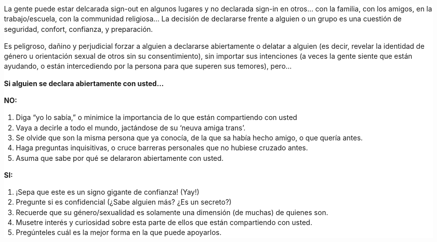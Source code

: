 La gente puede estar delcarada sign-out en algunos lugares y no declarada sign-in en otros&#8230; con la familia, con los amigos, en la trabajo/escuela, con la communidad religiosa&#8230; La decisión de declararse frente a alguien o un grupo es una cuestión de seguridad, confort, confianza, y preparación.

Es peligroso, dañino y perjudicial forzar a alguien a declararse abiertamente o delatar a alguien (es decir, revelar la identidad de género u orientación sexual de otros sin su consentimiento), sin importar sus intenciones (a veces la gente siente que están ayudando, o están intercediendo por la persona para que superen sus temores), pero&#8230;

**Si alguien se declara abiertamente con usted&#8230;**

**NO:**

  1. Diga “yo lo sabía,” o minimice la importancia de lo que están compartiendo con usted
  2. Vaya a decirle a todo el mundo, jactándose de su ‘neuva amiga trans’.
  3. Se olvide que son la misma persona que ya conocía, de la que sa había hecho amigo, o que quería antes.
  4. Haga preguntas inquisitivas, o cruce barreras personales que no hubiese cruzado antes.
  5. Asuma que sabe por qué se delararon abiertamente con usted.

**SI:**

  1. ¡Sepa que este es un signo gigante de confianza! (Yay!)
  2. Pregunte si es confidencial (¿Sabe alguien más? ¿Es un secreto?)
  3. Recuerde que su género/sexualidad es solamente una dimensión (de muchas) de quienes son.
  4. Musetre interés y curiosidad sobre esta parte de ellos que están compartiendo con usted.
  5. Pregúnteles cuál es la mejor forma en la que puede apoyarlos.

 [1]: #espanol
 [2]: http://thesafezoneproject.com
 [3]: /edugraphics-printables/
 [4]: /2013/11/uncopyright/
 [5]: https://www.facebook.com/MetroSam/photos/pcb.2035209616542557/2035208239876028/?type=3&theater
 [6]: /wp-content/uploads/2016/04/SZP-Declararse-Handout-1400.png